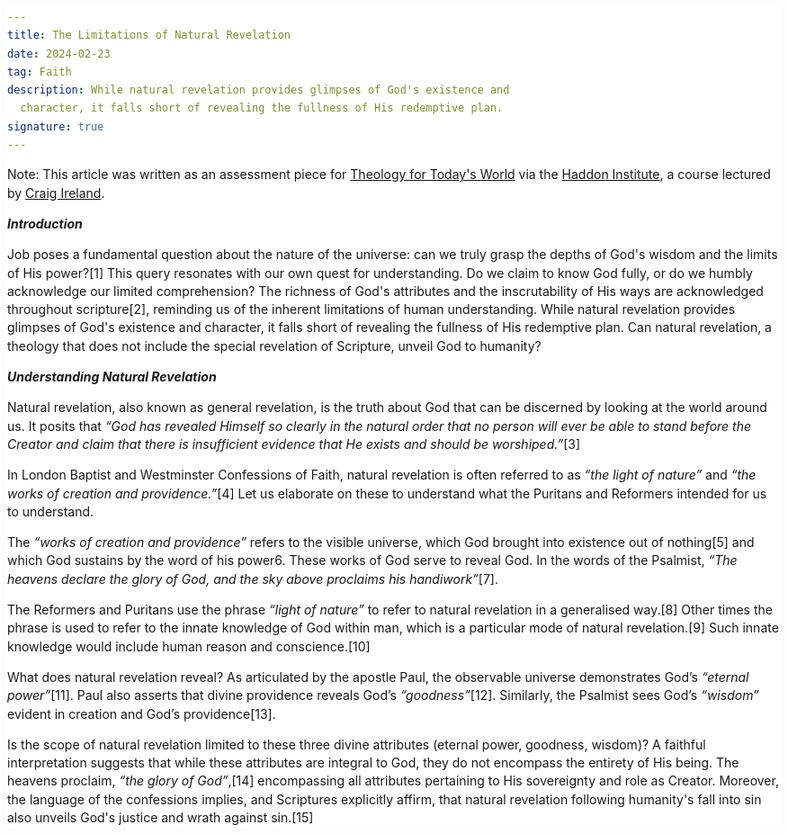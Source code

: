 ```yaml
---
title: The Limitations of Natural Revelation
date: 2024-02-23
tag: Faith
description: While natural revelation provides glimpses of God's existence and
  character, it falls short of revealing the fullness of His redemptive plan.
signature: true
---
```


Note: This article was written as an assessment piece for [Theology for Today's World](https://haddoninstitute.org/course/theology-for-todays-world) via the [Haddon Institute](https://haddoninstitute.org), a course lectured by [Craig Ireland](https://x.com/craigcireland).

**_Introduction_**

Job poses a fundamental question about the nature of the universe: can we truly grasp the depths of God's wisdom and the limits of His power?\[1\] This query resonates with our own quest for understanding. Do we claim to know God fully, or do we humbly acknowledge our limited comprehension? The richness of God's attributes and the inscrutability of His ways are acknowledged throughout scripture\[2\], reminding us of the inherent limitations of human understanding. While natural revelation provides glimpses of God's existence and character, it falls short of revealing the fullness of His redemptive plan. Can natural revelation, a theology that does not include the special revelation of Scripture, unveil God to humanity?

**_Understanding Natural Revelation_**

Natural revelation, also known as general revelation, is the truth about God that can be discerned by looking at the world around us. It posits that _“God has revealed Himself so clearly in the natural order that no person will ever be able to stand before the Creator and claim that there is insufficient evidence that He exists and should be worshiped.”_\[3\]

In London Baptist and Westminster Confessions of Faith, natural revelation is often referred to as _“the light of nature”_ and _“the works of creation and providence.”_\[4\] Let us elaborate on these to understand what the Puritans and Reformers intended for us to understand.

The _“works of creation and providence”_ refers to the visible universe, which God brought into existence out of nothing\[5\] and which God sustains by the word of his power6. These works of God serve to reveal God. In the words of the Psalmist, _“The heavens declare the glory of God, and the sky above proclaims his handiwork”_\[7\].

The Reformers and Puritans use the phrase _“light of nature”_ to refer to natural revelation in a generalised way.\[8\] Other times the phrase is used to refer to the innate knowledge of God within man, which is a particular mode of natural revelation.\[9\] Such innate knowledge would include human reason and conscience.\[10\]

What does natural revelation reveal? As articulated by the apostle Paul, the observable universe demonstrates God’s _“eternal power”_\[11\]. Paul also asserts that divine providence reveals God’s _“goodness”_\[12\]. Similarly, the Psalmist sees God’s _“wisdom”_ evident in creation and God’s providence\[13\].

Is the scope of natural revelation limited to these three divine attributes (eternal power, goodness, wisdom)? A faithful interpretation suggests that while these attributes are integral to God, they do not encompass the entirety of His being. The heavens proclaim, _“the glory of God”_,\[14\] encompassing all attributes pertaining to His sovereignty and role as Creator. Moreover, the language of the confessions implies, and Scriptures explicitly affirm, that natural revelation following humanity's fall into sin also unveils God's justice and wrath against sin.\[15\]
